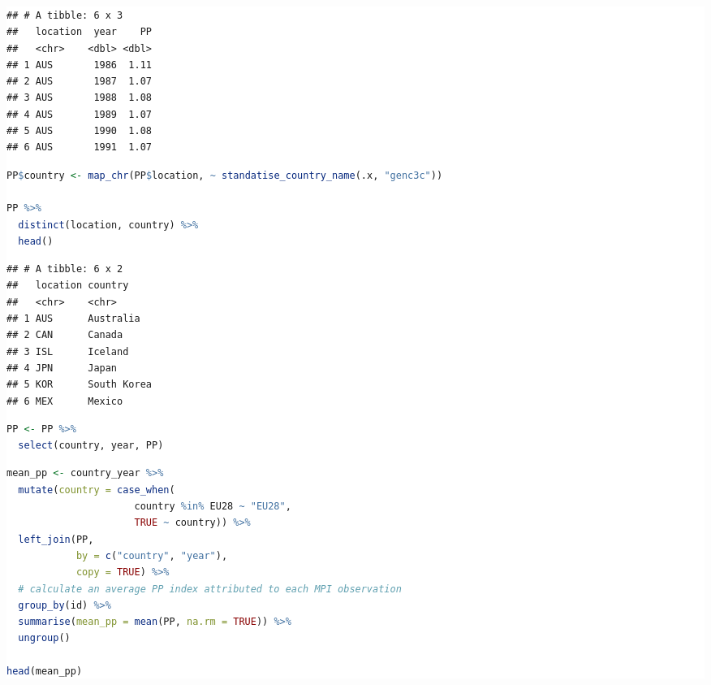     ## # A tibble: 6 x 3
    ##   location  year    PP
    ##   <chr>    <dbl> <dbl>
    ## 1 AUS       1986  1.11
    ## 2 AUS       1987  1.07
    ## 3 AUS       1988  1.08
    ## 4 AUS       1989  1.07
    ## 5 AUS       1990  1.08
    ## 6 AUS       1991  1.07

``` r
PP$country <- map_chr(PP$location, ~ standatise_country_name(.x, "genc3c"))

PP %>% 
  distinct(location, country) %>% 
  head()
```

    ## # A tibble: 6 x 2
    ##   location country    
    ##   <chr>    <chr>      
    ## 1 AUS      Australia  
    ## 2 CAN      Canada     
    ## 3 ISL      Iceland    
    ## 4 JPN      Japan      
    ## 5 KOR      South Korea
    ## 6 MEX      Mexico

``` r
PP <- PP %>% 
  select(country, year, PP)
```

``` r
mean_pp <- country_year %>%
  mutate(country = case_when(
                      country %in% EU28 ~ "EU28",
                      TRUE ~ country)) %>% 
  left_join(PP, 
            by = c("country", "year"),
            copy = TRUE) %>% 
  # calculate an average PP index attributed to each MPI observation
  group_by(id) %>% 
  summarise(mean_pp = mean(PP, na.rm = TRUE)) %>% 
  ungroup()

head(mean_pp)
```